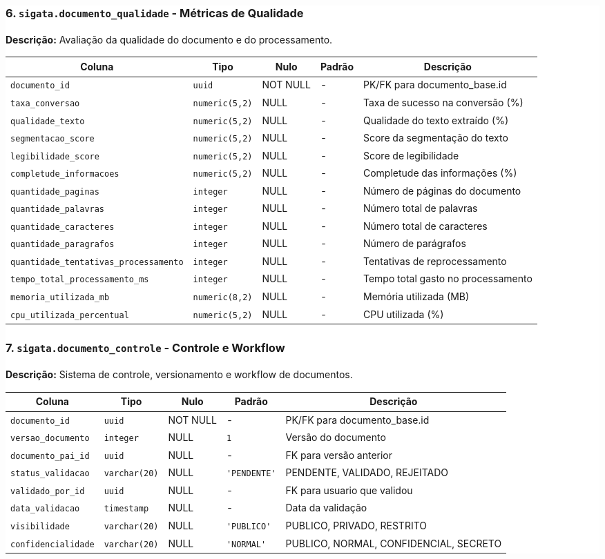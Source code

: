### 6. **`sigata.documento_qualidade`** - Métricas de Qualidade

**Descrição:** Avaliação da qualidade do documento e do processamento.

| Coluna                                  | Tipo             | Nulo     | Padrão | Descrição                        |
| --------------------------------------- | ---------------- | -------- | ------- | ---------------------------------- |
| `documento_id`                        | `uuid`         | NOT NULL | -       | PK/FK para documento_base.id       |
| `taxa_conversao`                      | `numeric(5,2)` | NULL     | -       | Taxa de sucesso na conversão (%)  |
| `qualidade_texto`                     | `numeric(5,2)` | NULL     | -       | Qualidade do texto extraído (%)   |
| `segmentacao_score`                   | `numeric(5,2)` | NULL     | -       | Score da segmentação do texto    |
| `legibilidade_score`                  | `numeric(5,2)` | NULL     | -       | Score de legibilidade              |
| `completude_informacoes`              | `numeric(5,2)` | NULL     | -       | Completude das informações (%)   |
| `quantidade_paginas`                  | `integer`      | NULL     | -       | Número de páginas do documento   |
| `quantidade_palavras`                 | `integer`      | NULL     | -       | Número total de palavras          |
| `quantidade_caracteres`               | `integer`      | NULL     | -       | Número total de caracteres        |
| `quantidade_paragrafos`               | `integer`      | NULL     | -       | Número de parágrafos             |
| `quantidade_tentativas_processamento` | `integer`      | NULL     | -       | Tentativas de reprocessamento      |
| `tempo_total_processamento_ms`        | `integer`      | NULL     | -       | Tempo total gasto no processamento |
| `memoria_utilizada_mb`                | `numeric(8,2)` | NULL     | -       | Memória utilizada (MB)            |
| `cpu_utilizada_percentual`            | `numeric(5,2)` | NULL     | -       | CPU utilizada (%)                  |

### 7. **`sigata.documento_controle`** - Controle e Workflow

**Descrição:** Sistema de controle, versionamento e workflow de documentos.

| Coluna                | Tipo            | Nulo     | Padrão        | Descrição                            |
| --------------------- | --------------- | -------- | -------------- | -------------------------------------- |
| `documento_id`      | `uuid`        | NOT NULL | -              | PK/FK para documento_base.id           |
| `versao_documento`  | `integer`     | NULL     | `1`          | Versão do documento                   |
| `documento_pai_id`  | `uuid`        | NULL     | -              | FK para versão anterior               |
| `status_validacao`  | `varchar(20)` | NULL     | `'PENDENTE'` | PENDENTE, VALIDADO, REJEITADO          |
| `validado_por_id`   | `uuid`        | NULL     | -              | FK para usuario que validou            |
| `data_validacao`    | `timestamp`   | NULL     | -              | Data da validação                    |
| `visibilidade`      | `varchar(20)` | NULL     | `'PUBLICO'`  | PUBLICO, PRIVADO, RESTRITO             |
| `confidencialidade` | `varchar(20)` | NULL     | `'NORMAL'`   | PUBLICO, NORMAL, CONFIDENCIAL, SECRETO |
